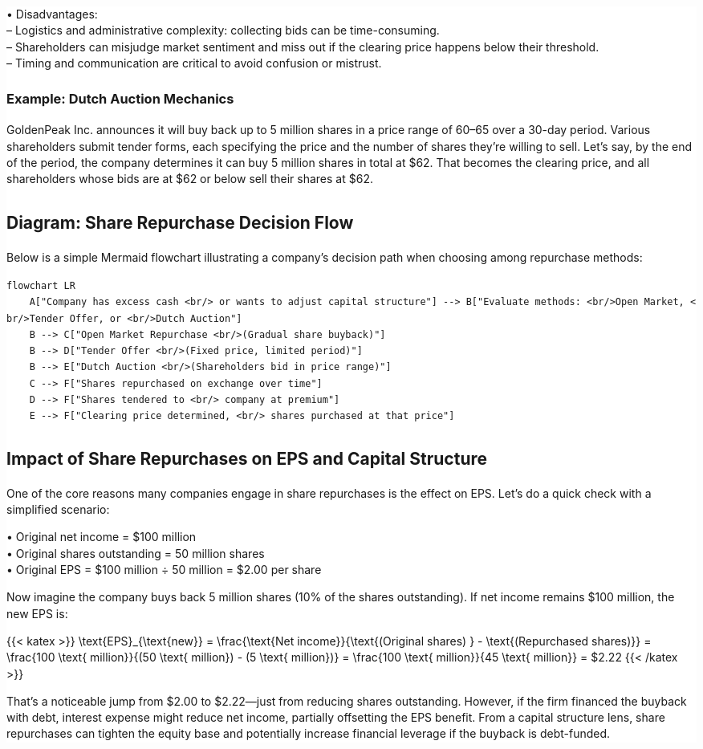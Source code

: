 • Disadvantages:  
  – Logistics and administrative complexity: collecting bids can be time-consuming.  
  – Shareholders can misjudge market sentiment and miss out if the clearing price happens below their threshold.  
  – Timing and communication are critical to avoid confusion or mistrust.  

### Example: Dutch Auction Mechanics

GoldenPeak Inc. announces it will buy back up to 5 million shares in a price range of $60–$65 over a 30-day period. Various shareholders submit tender forms, each specifying the price and the number of shares they’re willing to sell. Let’s say, by the end of the period, the company determines it can buy 5 million shares in total at $62. That becomes the clearing price, and all shareholders whose bids are at $62 or below sell their shares at $62. 

## Diagram: Share Repurchase Decision Flow

Below is a simple Mermaid flowchart illustrating a company’s decision path when choosing among repurchase methods:

```mermaid
flowchart LR
    A["Company has excess cash <br/> or wants to adjust capital structure"] --> B["Evaluate methods: <br/>Open Market, <br/>Tender Offer, or <br/>Dutch Auction"]
    B --> C["Open Market Repurchase <br/>(Gradual share buyback)"]
    B --> D["Tender Offer <br/>(Fixed price, limited period)"]
    B --> E["Dutch Auction <br/>(Shareholders bid in price range)"]
    C --> F["Shares repurchased on exchange over time"]
    D --> F["Shares tendered to <br/> company at premium"]
    E --> F["Clearing price determined, <br/> shares purchased at that price"]
```

## Impact of Share Repurchases on EPS and Capital Structure

One of the core reasons many companies engage in share repurchases is the effect on EPS. Let’s do a quick check with a simplified scenario:

• Original net income = \$100 million  
• Original shares outstanding = 50 million shares  
• Original EPS = \$100 million ÷ 50 million = \$2.00 per share  

Now imagine the company buys back 5 million shares (10% of the shares outstanding). If net income remains \$100 million, the new EPS is:

{{< katex >}}
\text{EPS}_{\text{new}} = \frac{\text{Net income}}{\text{(Original shares) } - \text{(Repurchased shares)}} = \frac{100 \text{ million}}{(50 \text{ million}) - (5 \text{ million})} = \frac{100 \text{ million}}{45 \text{ million}} = \$2.22
{{< /katex >}}

That’s a noticeable jump from \$2.00 to \$2.22—just from reducing shares outstanding. However, if the firm financed the buyback with debt, interest expense might reduce net income, partially offsetting the EPS benefit. From a capital structure lens, share repurchases can tighten the equity base and potentially increase financial leverage if the buyback is debt-funded.
